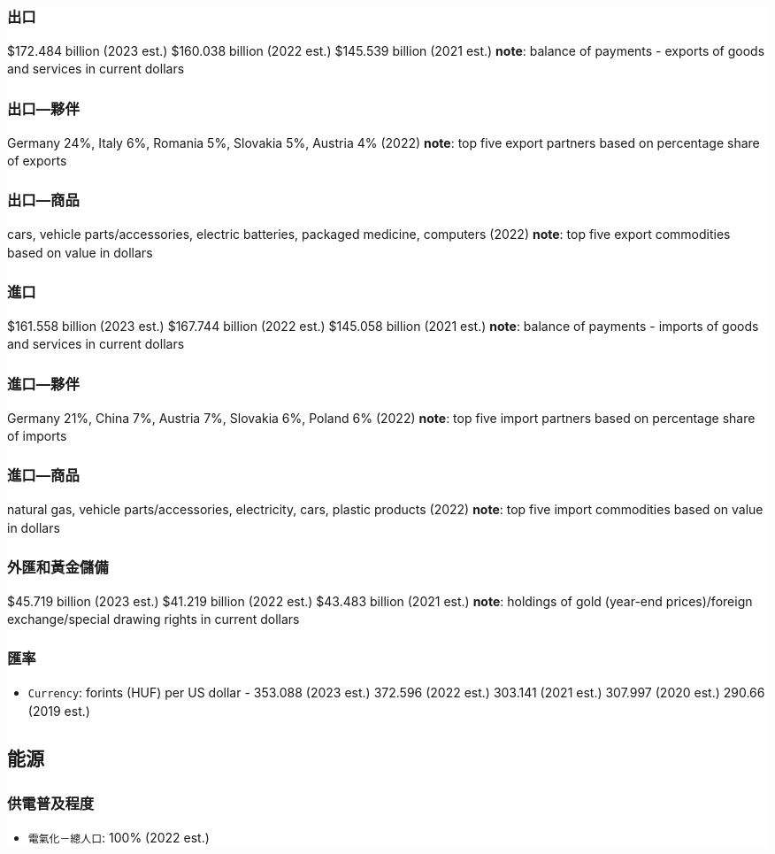 ### 出口
$172.484 billion (2023 est.)
$160.038 billion (2022 est.)
$145.539 billion (2021 est.)
**note**: balance of payments - exports of goods and services in current dollars

### 出口—夥伴
Germany 24%, Italy 6%, Romania 5%, Slovakia 5%, Austria 4% (2022)
**note**: top five export partners based on percentage share of exports

### 出口—商品
cars, vehicle parts/accessories, electric batteries, packaged medicine, computers (2022)
**note**: top five export commodities based on value in dollars

### 進口
$161.558 billion (2023 est.)
$167.744 billion (2022 est.)
$145.058 billion (2021 est.)
**note**: balance of payments - imports of goods and services in current dollars

### 進口—夥伴
Germany 21%, China 7%, Austria 7%, Slovakia 6%, Poland 6% (2022)
**note**: top five import partners based on percentage share of imports

### 進口—商品
natural gas, vehicle parts/accessories, electricity, cars, plastic products (2022)
**note**: top five import commodities based on value in dollars

### 外匯和黃金儲備
$45.719 billion (2023 est.)
$41.219 billion (2022 est.)
$43.483 billion (2021 est.)
**note**: holdings of gold (year-end prices)/foreign exchange/special drawing rights in current dollars

### 匯率
- `Currency`: forints (HUF) per US dollar -
353.088 (2023 est.)
372.596 (2022 est.)
303.141 (2021 est.)
307.997 (2020 est.)
290.66 (2019 est.)

## 能源

### 供電普及程度
- `電氣化－總人口`: 100% (2022 est.)
